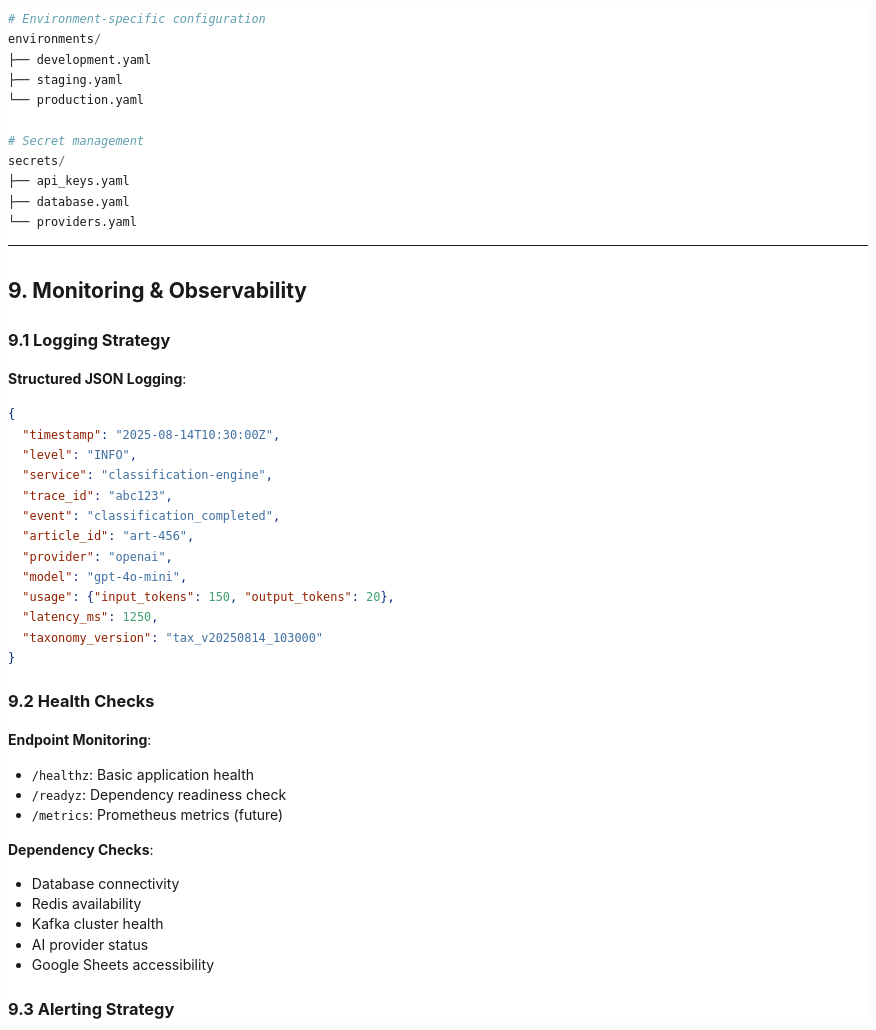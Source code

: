 ```python
# Environment-specific configuration
environments/
├── development.yaml
├── staging.yaml
└── production.yaml

# Secret management
secrets/
├── api_keys.yaml
├── database.yaml
└── providers.yaml
```

---

## 9. Monitoring & Observability

### 9.1 Logging Strategy

**Structured JSON Logging**:
```json
{
  "timestamp": "2025-08-14T10:30:00Z",
  "level": "INFO",
  "service": "classification-engine",
  "trace_id": "abc123",
  "event": "classification_completed",
  "article_id": "art-456",
  "provider": "openai",
  "model": "gpt-4o-mini",
  "usage": {"input_tokens": 150, "output_tokens": 20},
  "latency_ms": 1250,
  "taxonomy_version": "tax_v20250814_103000"
}
```

### 9.2 Health Checks

**Endpoint Monitoring**:
- `/healthz`: Basic application health
- `/readyz`: Dependency readiness check
- `/metrics`: Prometheus metrics (future)

**Dependency Checks**:
- Database connectivity
- Redis availability  
- Kafka cluster health
- AI provider status
- Google Sheets accessibility

### 9.3 Alerting Strategy
